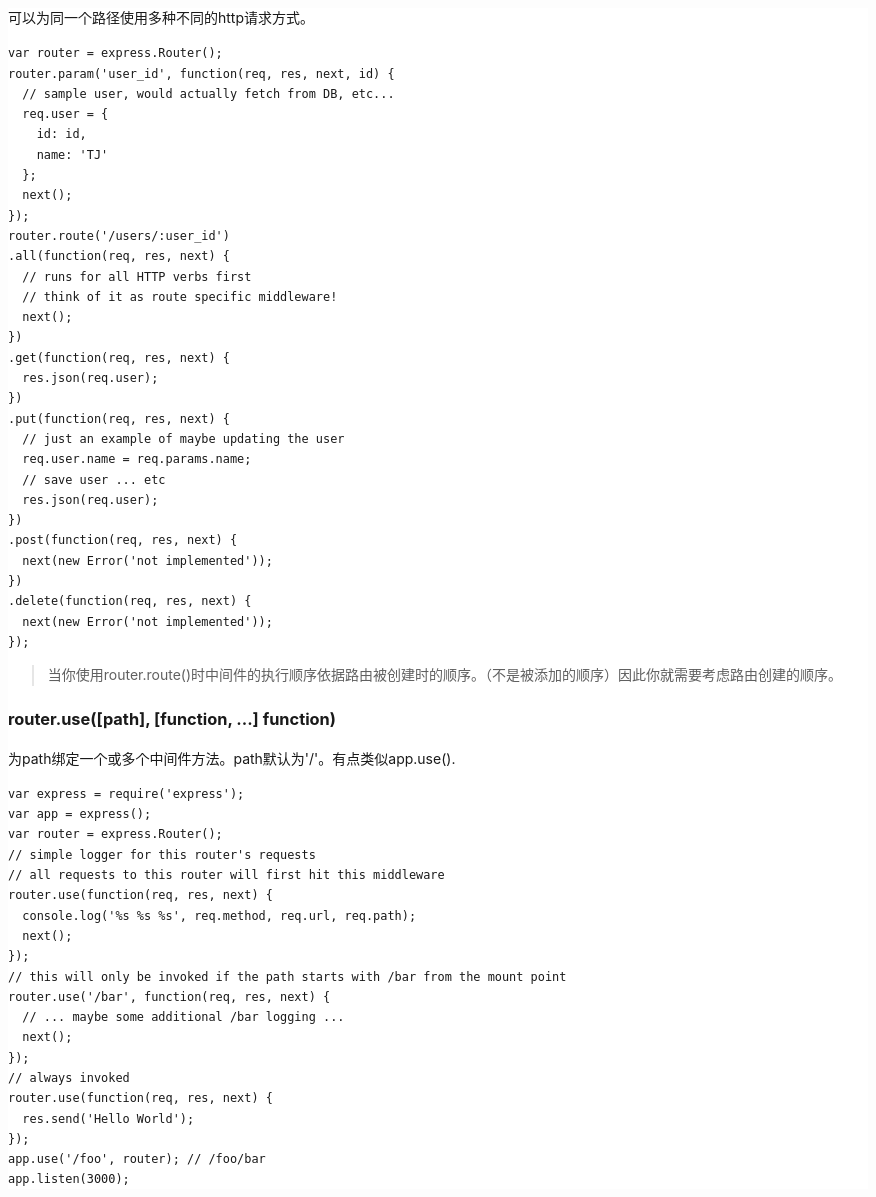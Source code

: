可以为同一个路径使用多种不同的http请求方式。

```
var router = express.Router();
router.param('user_id', function(req, res, next, id) {
  // sample user, would actually fetch from DB, etc...
  req.user = {
    id: id,
    name: 'TJ'
  };
  next();
});
router.route('/users/:user_id')
.all(function(req, res, next) {
  // runs for all HTTP verbs first
  // think of it as route specific middleware!
  next();
})
.get(function(req, res, next) {
  res.json(req.user);
})
.put(function(req, res, next) {
  // just an example of maybe updating the user
  req.user.name = req.params.name;
  // save user ... etc
  res.json(req.user);
})
.post(function(req, res, next) {
  next(new Error('not implemented'));
})
.delete(function(req, res, next) {
  next(new Error('not implemented'));
});
```

> 当你使用router.route()时中间件的执行顺序依据路由被创建时的顺序。（不是被添加的顺序）因此你就需要考虑路由创建的顺序。

### router.use([path], [function, ...] function)

为path绑定一个或多个中间件方法。path默认为'/'。有点类似app.use().

```
var express = require('express');
var app = express();
var router = express.Router();
// simple logger for this router's requests
// all requests to this router will first hit this middleware
router.use(function(req, res, next) {
  console.log('%s %s %s', req.method, req.url, req.path);
  next();
});
// this will only be invoked if the path starts with /bar from the mount point
router.use('/bar', function(req, res, next) {
  // ... maybe some additional /bar logging ...
  next();
});
// always invoked
router.use(function(req, res, next) {
  res.send('Hello World');
});
app.use('/foo', router); // /foo/bar
app.listen(3000);
```
